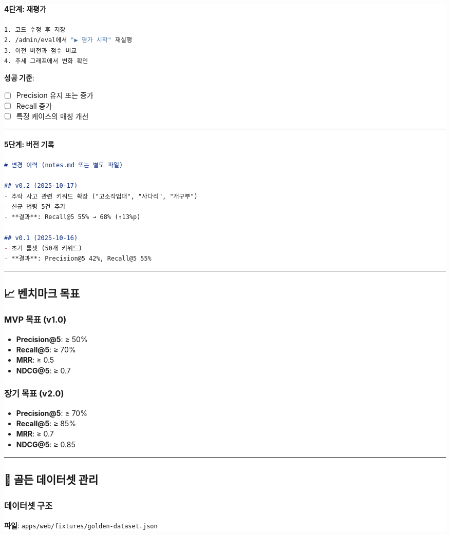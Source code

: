 
#### 4단계: 재평가
```bash
1. 코드 수정 후 저장
2. /admin/eval에서 "▶️ 평가 시작" 재실행
3. 이전 버전과 점수 비교
4. 추세 그래프에서 변화 확인
```

**성공 기준**:
- [ ] Precision 유지 또는 증가
- [ ] Recall 증가
- [ ] 특정 케이스의 매칭 개선

---

#### 5단계: 버전 기록
```markdown
# 변경 이력 (notes.md 또는 별도 파일)

## v0.2 (2025-10-17)
- 추락 사고 관련 키워드 확장 ("고소작업대", "사다리", "개구부")
- 신규 법령 5건 추가
- **결과**: Recall@5 55% → 68% (↑13%p)

## v0.1 (2025-10-16)
- 초기 룰셋 (50개 키워드)
- **결과**: Precision@5 42%, Recall@5 55%
```

---

## 📈 벤치마크 목표

### MVP 목표 (v1.0)
- **Precision@5**: ≥ 50%
- **Recall@5**: ≥ 70%
- **MRR**: ≥ 0.5
- **NDCG@5**: ≥ 0.7

### 장기 목표 (v2.0)
- **Precision@5**: ≥ 70%
- **Recall@5**: ≥ 85%
- **MRR**: ≥ 0.7
- **NDCG@5**: ≥ 0.85

---

## 🧪 골든 데이터셋 관리

### 데이터셋 구조
**파일**: `apps/web/fixtures/golden-dataset.json`
